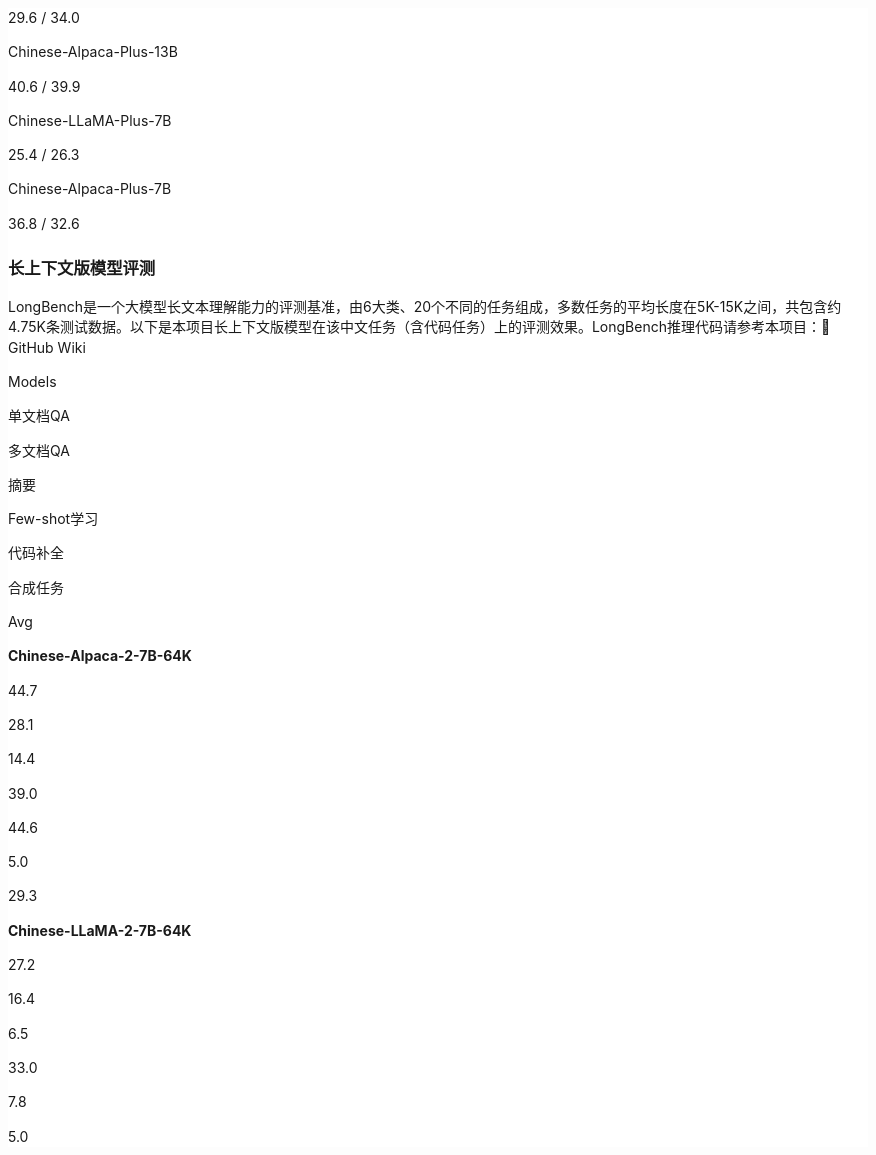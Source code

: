 29.6 / 34.0

Chinese-Alpaca-Plus-13B

40.6 / 39.9

Chinese-LLaMA-Plus-7B

25.4 / 26.3

Chinese-Alpaca-Plus-7B

36.8 / 32.6

### 长上下文版模型评测

LongBench是一个大模型长文本理解能力的评测基准，由6大类、20个不同的任务组成，多数任务的平均长度在5K-15K之间，共包含约4.75K条测试数据。以下是本项目长上下文版模型在该中文任务（含代码任务）上的评测效果。LongBench推理代码请参考本项目：📖GitHub Wiki

Models

单文档QA

多文档QA

摘要

Few-shot学习

代码补全

合成任务

Avg

**Chinese-Alpaca-2-7B-64K**

44.7

28.1

14.4

39.0

44.6

5.0

29.3

**Chinese-LLaMA-2-7B-64K**

27.2

16.4

6.5

33.0

7.8

5.0
